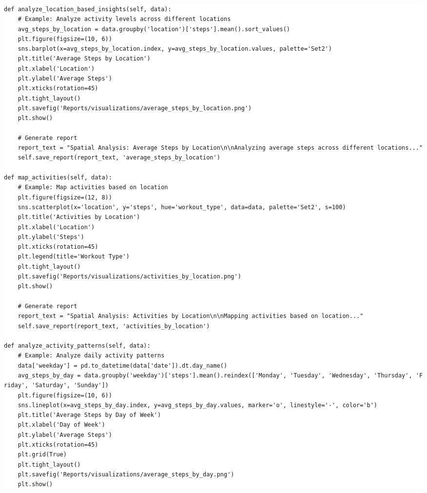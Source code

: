     def analyze_location_based_insights(self, data):
        # Example: Analyze activity levels across different locations
        avg_steps_by_location = data.groupby('location')['steps'].mean().sort_values()
        plt.figure(figsize=(10, 6))
        sns.barplot(x=avg_steps_by_location.index, y=avg_steps_by_location.values, palette='Set2')
        plt.title('Average Steps by Location')
        plt.xlabel('Location')
        plt.ylabel('Average Steps')
        plt.xticks(rotation=45)
        plt.tight_layout()
        plt.savefig('Reports/visualizations/average_steps_by_location.png')
        plt.show()

        # Generate report
        report_text = "Spatial Analysis: Average Steps by Location\n\nAnalyzing average steps across different locations..."
        self.save_report(report_text, 'average_steps_by_location')

    def map_activities(self, data):
        # Example: Map activities based on location
        plt.figure(figsize=(12, 8))
        sns.scatterplot(x='location', y='steps', hue='workout_type', data=data, palette='Set2', s=100)
        plt.title('Activities by Location')
        plt.xlabel('Location')
        plt.ylabel('Steps')
        plt.xticks(rotation=45)
        plt.legend(title='Workout Type')
        plt.tight_layout()
        plt.savefig('Reports/visualizations/activities_by_location.png')
        plt.show()

        # Generate report
        report_text = "Spatial Analysis: Activities by Location\n\nMapping activities based on location..."
        self.save_report(report_text, 'activities_by_location')

    def analyze_activity_patterns(self, data):
        # Example: Analyze daily activity patterns
        data['weekday'] = pd.to_datetime(data['date']).dt.day_name()
        avg_steps_by_day = data.groupby('weekday')['steps'].mean().reindex(['Monday', 'Tuesday', 'Wednesday', 'Thursday', 'Friday', 'Saturday', 'Sunday'])
        plt.figure(figsize=(10, 6))
        sns.lineplot(x=avg_steps_by_day.index, y=avg_steps_by_day.values, marker='o', linestyle='-', color='b')
        plt.title('Average Steps by Day of Week')
        plt.xlabel('Day of Week')
        plt.ylabel('Average Steps')
        plt.xticks(rotation=45)
        plt.grid(True)
        plt.tight_layout()
        plt.savefig('Reports/visualizations/average_steps_by_day.png')
        plt.show()

